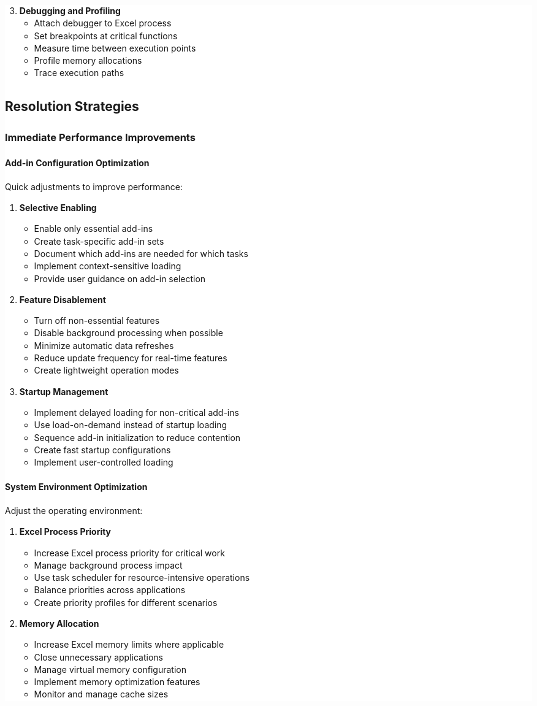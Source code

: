 3. **Debugging and Profiling**
   - Attach debugger to Excel process
   - Set breakpoints at critical functions
   - Measure time between execution points
   - Profile memory allocations
   - Trace execution paths

## Resolution Strategies

### Immediate Performance Improvements

#### Add-in Configuration Optimization

Quick adjustments to improve performance:

1. **Selective Enabling**
   - Enable only essential add-ins
   - Create task-specific add-in sets
   - Document which add-ins are needed for which tasks
   - Implement context-sensitive loading
   - Provide user guidance on add-in selection

2. **Feature Disablement**
   - Turn off non-essential features
   - Disable background processing when possible
   - Minimize automatic data refreshes
   - Reduce update frequency for real-time features
   - Create lightweight operation modes

3. **Startup Management**
   - Implement delayed loading for non-critical add-ins
   - Use load-on-demand instead of startup loading
   - Sequence add-in initialization to reduce contention
   - Create fast startup configurations
   - Implement user-controlled loading

#### System Environment Optimization

Adjust the operating environment:

1. **Excel Process Priority**
   - Increase Excel process priority for critical work
   - Manage background process impact
   - Use task scheduler for resource-intensive operations
   - Balance priorities across applications
   - Create priority profiles for different scenarios

2. **Memory Allocation**
   - Increase Excel memory limits where applicable
   - Close unnecessary applications
   - Manage virtual memory configuration
   - Implement memory optimization features
   - Monitor and manage cache sizes
